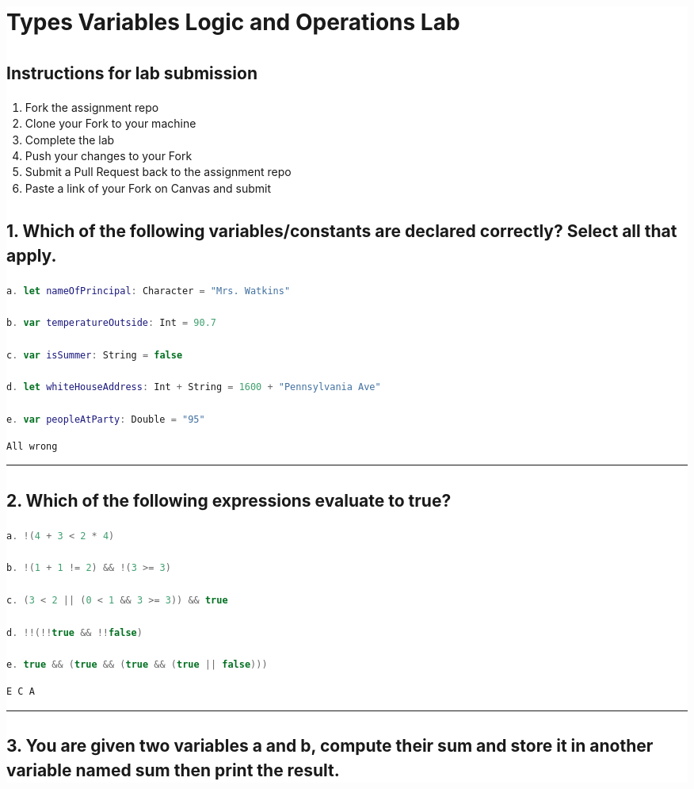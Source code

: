 # Types Variables Logic and Operations Lab

## Instructions for lab submission

1. Fork the assignment repo
1. Clone your Fork to your machine
1. Complete the lab
1. Push your changes to your Fork
1. Submit a Pull Request back to the assignment repo
1. Paste a link of your Fork on Canvas and submit

## 1. Which of the following variables/constants are declared correctly?  Select all that apply.

```swift
a. let nameOfPrincipal: Character = "Mrs. Watkins"

b. var temperatureOutside: Int = 90.7

c. var isSummer: String = false

d. let whiteHouseAddress: Int + String = 1600 + "Pennsylvania Ave"

e. var peopleAtParty: Double = "95"
```

```
All wrong
```
***
## 2. Which of the following expressions evaluate to true?

```swift
a. !(4 + 3 < 2 * 4)

b. !(1 + 1 != 2) && !(3 >= 3)

c. (3 < 2 || (0 < 1 && 3 >= 3)) && true

d. !!(!!true && !!false)

e. true && (true && (true && (true || false)))
```

```
E C A
```
***

## 3. You are given two variables a and b, compute their sum and store it in another variable named sum then print the result.
